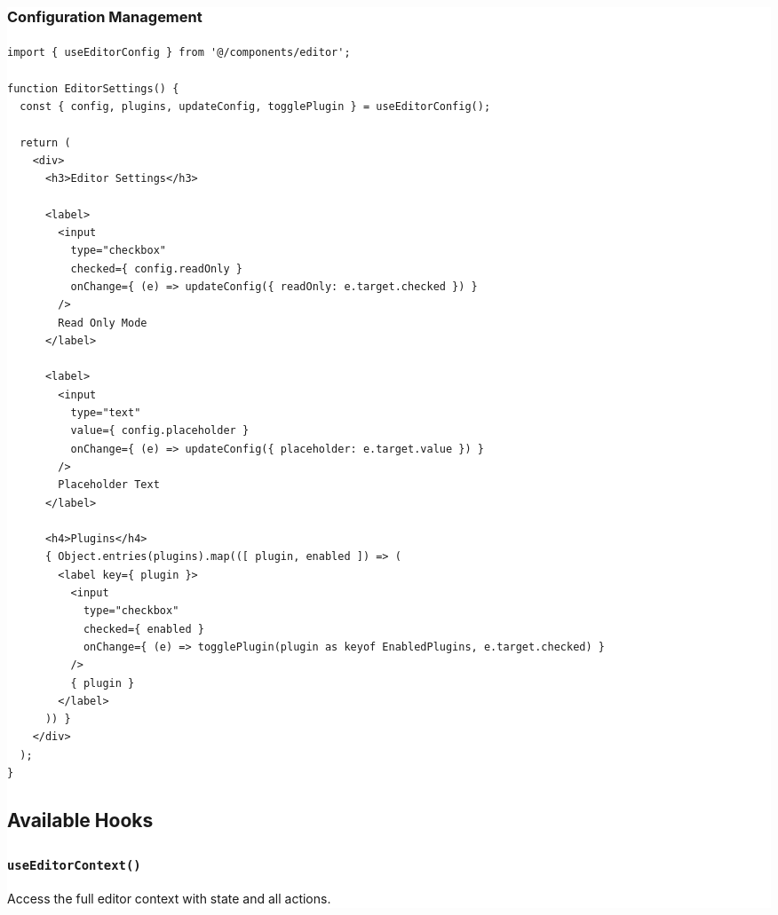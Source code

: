 ### Configuration Management

```tsx
import { useEditorConfig } from '@/components/editor';

function EditorSettings() {
  const { config, plugins, updateConfig, togglePlugin } = useEditorConfig();

  return (
    <div>
      <h3>Editor Settings</h3>

      <label>
        <input
          type="checkbox"
          checked={ config.readOnly }
          onChange={ (e) => updateConfig({ readOnly: e.target.checked }) }
        />
        Read Only Mode
      </label>

      <label>
        <input
          type="text"
          value={ config.placeholder }
          onChange={ (e) => updateConfig({ placeholder: e.target.value }) }
        />
        Placeholder Text
      </label>

      <h4>Plugins</h4>
      { Object.entries(plugins).map(([ plugin, enabled ]) => (
        <label key={ plugin }>
          <input
            type="checkbox"
            checked={ enabled }
            onChange={ (e) => togglePlugin(plugin as keyof EnabledPlugins, e.target.checked) }
          />
          { plugin }
        </label>
      )) }
    </div>
  );
}
```

## Available Hooks

### `useEditorContext()`

Access the full editor context with state and all actions.
